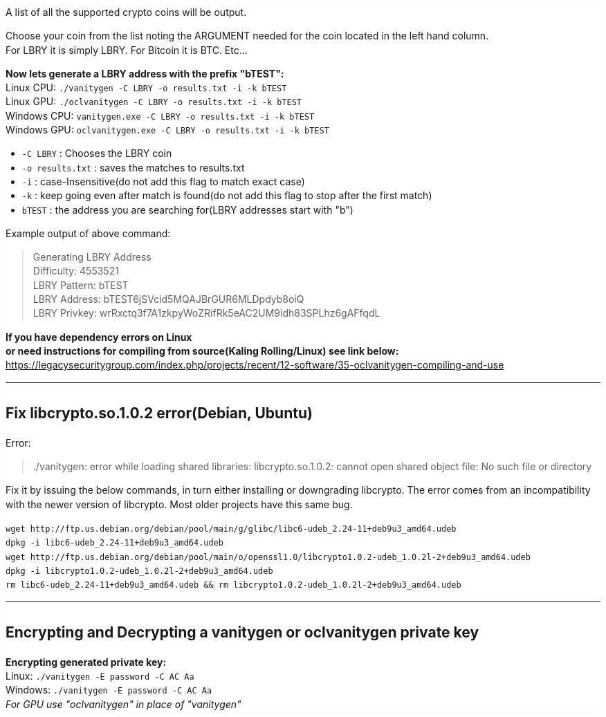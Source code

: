 A list of all the supported crypto coins will be output.  

Choose your coin from the list noting the ARGUMENT needed for the coin located in the left hand column.  
For LBRY it is simply LBRY.  For Bitcoin it is BTC.  Etc...  

**Now lets generate a LBRY address with the prefix "bTEST":**  
Linux CPU: `./vanitygen -C LBRY -o results.txt -i -k bTEST`  
Linux GPU: `./oclvanitygen -C LBRY -o results.txt -i -k bTEST`  
Windows CPU: `vanitygen.exe -C LBRY -o results.txt -i -k bTEST`  
Windows GPU: `oclvanitygen.exe -C LBRY -o results.txt -i -k bTEST`  

 * `-C LBRY` : Chooses the LBRY coin  
 * `-o results.txt` : saves the matches to results.txt  
 * `-i` : case-Insensitive(do not add this flag to match exact case)  
 * `-k` : keep going even after match is found(do not add this flag to stop after the first match)  
 * `bTEST` : the address you are searching for(LBRY addresses start with "b")  

Example output of above command:  
>Generating LBRY Address  
>Difficulty: 4553521  
>LBRY Pattern: bTEST                                                                   
>LBRY Address: bTEST6jSVcid5MQAJBrGUR6MLDpdyb8oiQ  
>LBRY Privkey: wrRxctq3f7A1zkpyWoZRifRk5eAC2UM9idh83SPLhz6gAFfqdL  

**If you have dependency errors on Linux  
or need instructions for compiling from source(Kaling Rolling/Linux) see link below:**  
https://legacysecuritygroup.com/index.php/projects/recent/12-software/35-oclvanitygen-compiling-and-use  

------  
Fix libcrypto.so.1.0.2 error(Debian, Ubuntu)  
------  
Error:
>./vanitygen: error while loading shared libraries: libcrypto.so.1.0.2: cannot open shared object file: No such file or directory  

Fix it by issuing the below commands, in turn either installing or downgrading libcrypto.  The error comes from an incompatibility with the newer version of libcrypto.  Most older projects have this same bug.  
```
wget http://ftp.us.debian.org/debian/pool/main/g/glibc/libc6-udeb_2.24-11+deb9u3_amd64.udeb
dpkg -i libc6-udeb_2.24-11+deb9u3_amd64.udeb
wget http://ftp.us.debian.org/debian/pool/main/o/openssl1.0/libcrypto1.0.2-udeb_1.0.2l-2+deb9u3_amd64.udeb
dpkg -i libcrypto1.0.2-udeb_1.0.2l-2+deb9u3_amd64.udeb
rm libc6-udeb_2.24-11+deb9u3_amd64.udeb && rm libcrypto1.0.2-udeb_1.0.2l-2+deb9u3_amd64.udeb 
```
-----
Encrypting and Decrypting a vanitygen or oclvanitygen private key  
-----  
**Encrypting generated private key:**  
Linux: `./vanitygen -E password -C AC Aa`  
Windows: `./vanitygen -E password -C AC Aa`  
*For GPU use "oclvanitygen" in place of "vanitygen"*  
